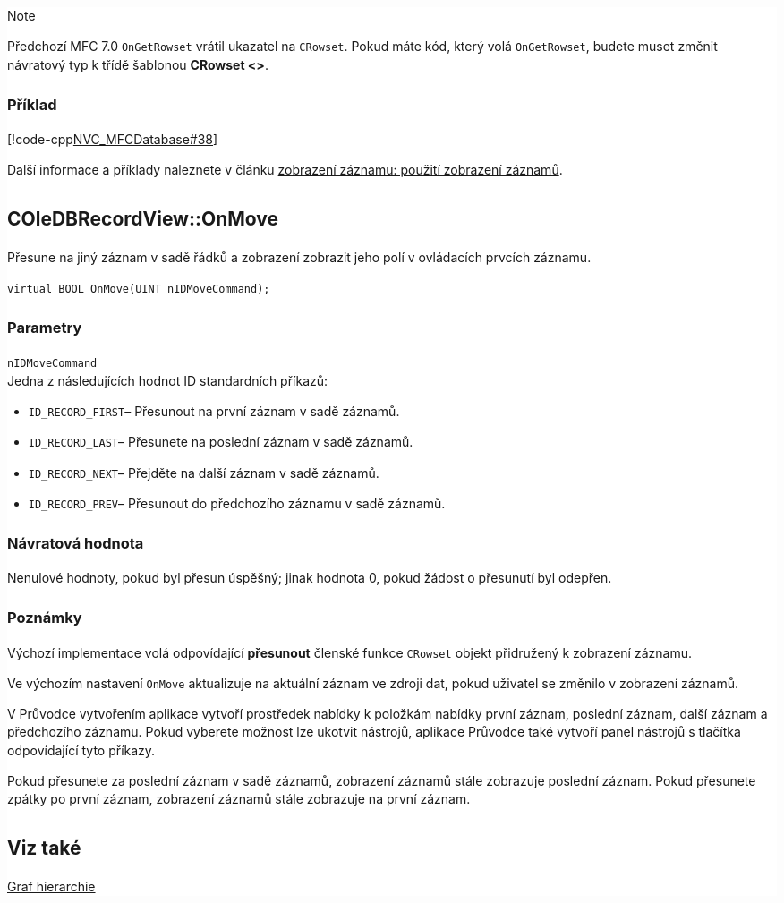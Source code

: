 > [!NOTE]
>  Předchozí MFC 7.0 `OnGetRowset` vrátil ukazatel na `CRowset`. Pokud máte kód, který volá `OnGetRowset`, budete muset změnit návratový typ k třídě šablonou **CRowset <>**.  
  
### <a name="example"></a>Příklad  
 [!code-cpp[NVC_MFCDatabase#38](../../mfc/codesnippet/cpp/coledbrecordview-class_1.cpp)]  
  
 Další informace a příklady naleznete v článku [zobrazení záznamu: použití zobrazení záznamů](../../data/using-a-record-view-mfc-data-access.md).  
  
##  <a name="onmove"></a>COleDBRecordView::OnMove  
 Přesune na jiný záznam v sadě řádků a zobrazení zobrazit jeho polí v ovládacích prvcích záznamu.  
  
```  
virtual BOOL OnMove(UINT nIDMoveCommand);
```  
  
### <a name="parameters"></a>Parametry  
 `nIDMoveCommand`  
 Jedna z následujících hodnot ID standardních příkazů:  
  
- `ID_RECORD_FIRST`– Přesunout na první záznam v sadě záznamů.  
  
- `ID_RECORD_LAST`– Přesunete na poslední záznam v sadě záznamů.  
  
- `ID_RECORD_NEXT`– Přejděte na další záznam v sadě záznamů.  
  
- `ID_RECORD_PREV`– Přesunout do předchozího záznamu v sadě záznamů.  
  
### <a name="return-value"></a>Návratová hodnota  
 Nenulové hodnoty, pokud byl přesun úspěšný; jinak hodnota 0, pokud žádost o přesunutí byl odepřen.  
  
### <a name="remarks"></a>Poznámky  
 Výchozí implementace volá odpovídající **přesunout** členské funkce `CRowset` objekt přidružený k zobrazení záznamu.  
  
 Ve výchozím nastavení `OnMove` aktualizuje na aktuální záznam ve zdroji dat, pokud uživatel se změnilo v zobrazení záznamů.  
  
 V Průvodce vytvořením aplikace vytvoří prostředek nabídky k položkám nabídky první záznam, poslední záznam, další záznam a předchozího záznamu. Pokud vyberete možnost lze ukotvit nástrojů, aplikace Průvodce také vytvoří panel nástrojů s tlačítka odpovídající tyto příkazy.  
  
 Pokud přesunete za poslední záznam v sadě záznamů, zobrazení záznamů stále zobrazuje poslední záznam. Pokud přesunete zpátky po první záznam, zobrazení záznamů stále zobrazuje na první záznam.  
  
## <a name="see-also"></a>Viz také  
 [Graf hierarchie](../../mfc/hierarchy-chart.md)



